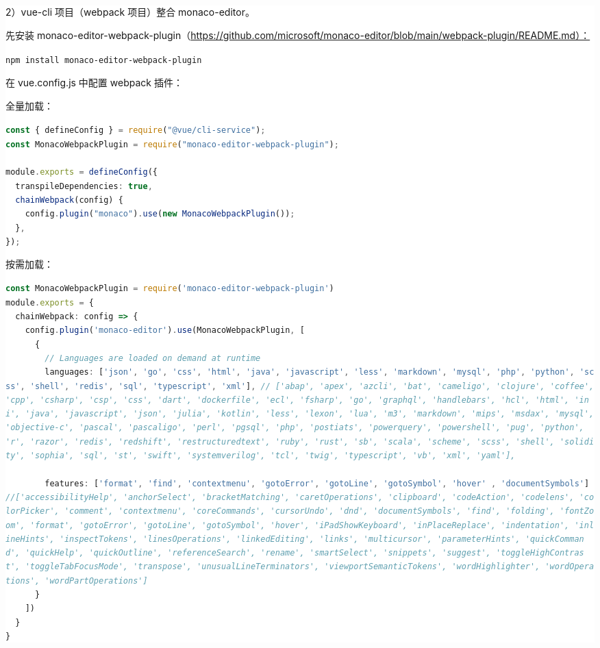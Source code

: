 2）vue-cli 项目（webpack 项目）整合 monaco-editor。

先安装 monaco-editor-webpack-plugin（https://github.com/microsoft/monaco-editor/blob/main/webpack-plugin/README.md）：

```shell
npm install monaco-editor-webpack-plugin
```

在 vue.config.js 中配置 webpack 插件：

全量加载：

```typescript
const { defineConfig } = require("@vue/cli-service");
const MonacoWebpackPlugin = require("monaco-editor-webpack-plugin");

module.exports = defineConfig({
  transpileDependencies: true,
  chainWebpack(config) {
    config.plugin("monaco").use(new MonacoWebpackPlugin());
  },
});
```

按需加载：

```typescript
const MonacoWebpackPlugin = require('monaco-editor-webpack-plugin')
module.exports = {
  chainWebpack: config => {
    config.plugin('monaco-editor').use(MonacoWebpackPlugin, [
      {
        // Languages are loaded on demand at runtime
        languages: ['json', 'go', 'css', 'html', 'java', 'javascript', 'less', 'markdown', 'mysql', 'php', 'python', 'scss', 'shell', 'redis', 'sql', 'typescript', 'xml'], // ['abap', 'apex', 'azcli', 'bat', 'cameligo', 'clojure', 'coffee', 'cpp', 'csharp', 'csp', 'css', 'dart', 'dockerfile', 'ecl', 'fsharp', 'go', 'graphql', 'handlebars', 'hcl', 'html', 'ini', 'java', 'javascript', 'json', 'julia', 'kotlin', 'less', 'lexon', 'lua', 'm3', 'markdown', 'mips', 'msdax', 'mysql', 'objective-c', 'pascal', 'pascaligo', 'perl', 'pgsql', 'php', 'postiats', 'powerquery', 'powershell', 'pug', 'python', 'r', 'razor', 'redis', 'redshift', 'restructuredtext', 'ruby', 'rust', 'sb', 'scala', 'scheme', 'scss', 'shell', 'solidity', 'sophia', 'sql', 'st', 'swift', 'systemverilog', 'tcl', 'twig', 'typescript', 'vb', 'xml', 'yaml'],

        features: ['format', 'find', 'contextmenu', 'gotoError', 'gotoLine', 'gotoSymbol', 'hover' , 'documentSymbols'] //['accessibilityHelp', 'anchorSelect', 'bracketMatching', 'caretOperations', 'clipboard', 'codeAction', 'codelens', 'colorPicker', 'comment', 'contextmenu', 'coreCommands', 'cursorUndo', 'dnd', 'documentSymbols', 'find', 'folding', 'fontZoom', 'format', 'gotoError', 'gotoLine', 'gotoSymbol', 'hover', 'iPadShowKeyboard', 'inPlaceReplace', 'indentation', 'inlineHints', 'inspectTokens', 'linesOperations', 'linkedEditing', 'links', 'multicursor', 'parameterHints', 'quickCommand', 'quickHelp', 'quickOutline', 'referenceSearch', 'rename', 'smartSelect', 'snippets', 'suggest', 'toggleHighContrast', 'toggleTabFocusMode', 'transpose', 'unusualLineTerminators', 'viewportSemanticTokens', 'wordHighlighter', 'wordOperations', 'wordPartOperations']
      }
    ])
  }
}
```
